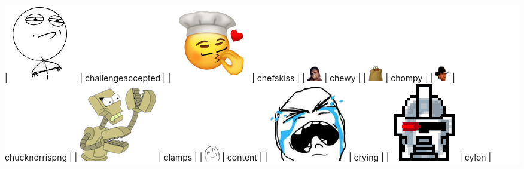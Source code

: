 | ![challengeaccepted](emojis/challengeaccepted.png)                     | challengeaccepted           |
| ![chefskiss](emojis/chefskiss.png)                                     | chefskiss                   |
| ![chewy](emojis/chewy.png)                                             | chewy                       |
| ![chompy](emojis/chompy.gif)                                           | chompy                      |
| ![chucknorrispng](emojis/chucknorrispng.png)                           | chucknorrispng              |
| ![clamps](emojis/clamps.png)                                           | clamps                      |
| ![content](emojis/content.png)                                         | content                     |
| ![crying](emojis/crying.png)                                           | crying                      |
| ![cylon](emojis/cylon.gif)                                             | cylon                       |